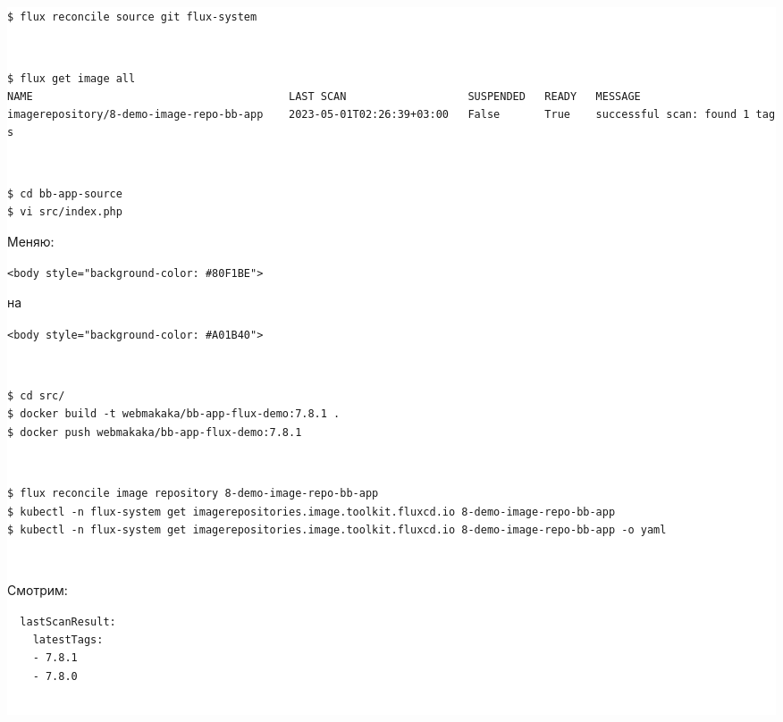 ```
$ flux reconcile source git flux-system
```

<br/>

```
$ flux get image all
NAME                                    	LAST SCAN                	SUSPENDED	READY	MESSAGE
imagerepository/8-demo-image-repo-bb-app	2023-05-01T02:26:39+03:00	False    	True 	successful scan: found 1 tags
```

<br/>

```
$ cd bb-app-source
$ vi src/index.php
```

Меняю:

```
<body style="background-color: #80F1BE">
```

на

```
<body style="background-color: #A01B40">
```

<br/>

```
$ cd src/
$ docker build -t webmakaka/bb-app-flux-demo:7.8.1 .
$ docker push webmakaka/bb-app-flux-demo:7.8.1
```

<br/>

```
$ flux reconcile image repository 8-demo-image-repo-bb-app
$ kubectl -n flux-system get imagerepositories.image.toolkit.fluxcd.io 8-demo-image-repo-bb-app
$ kubectl -n flux-system get imagerepositories.image.toolkit.fluxcd.io 8-demo-image-repo-bb-app -o yaml
```

<br/>

Смотрим:

```
  lastScanResult:
    latestTags:
    - 7.8.1
    - 7.8.0
```

<br/>
